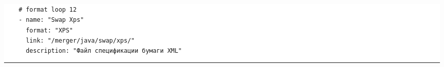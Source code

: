        # format loop 12
        - name: "Swap Xps"
          format: "XPS"
          link: "/merger/java/swap/xps/"
          description: "Файл спецификации бумаги XML"


---